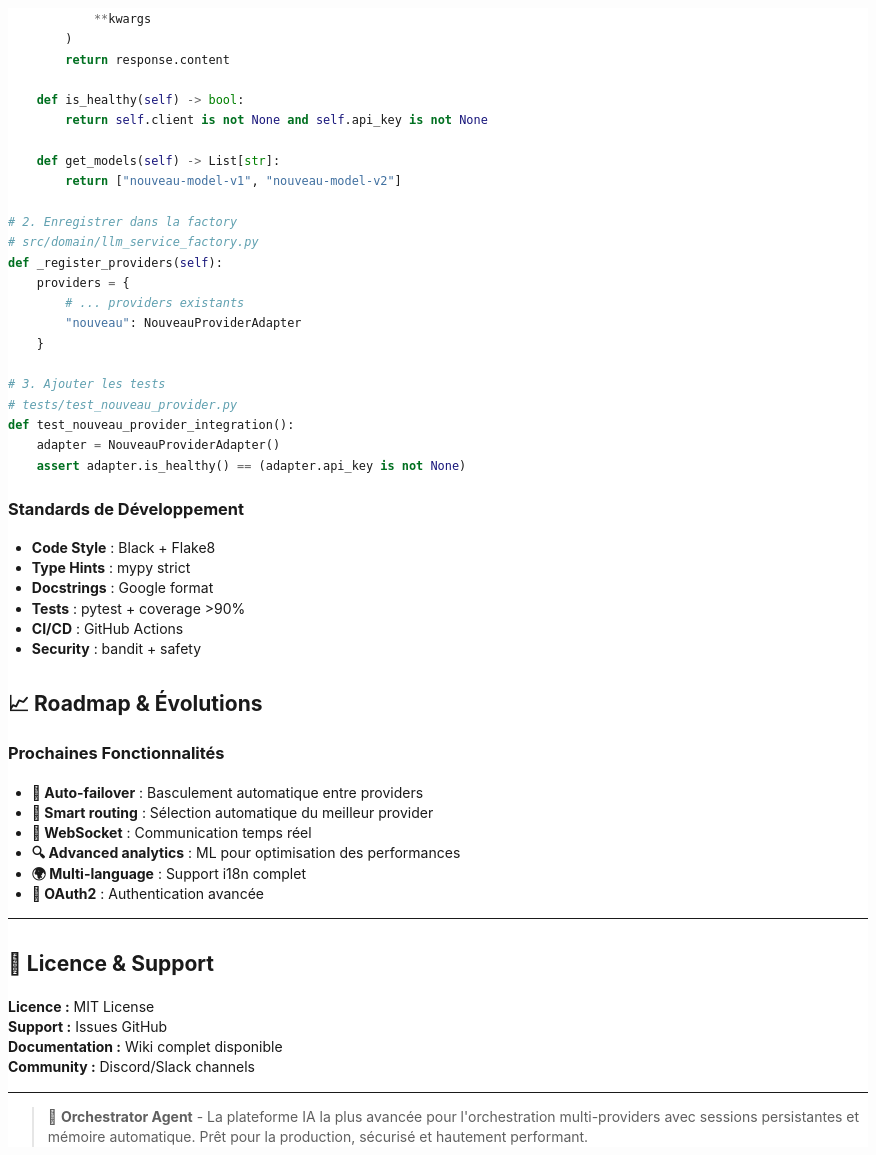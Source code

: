 ```python
            **kwargs
        )
        return response.content
    
    def is_healthy(self) -> bool:
        return self.client is not None and self.api_key is not None
    
    def get_models(self) -> List[str]:
        return ["nouveau-model-v1", "nouveau-model-v2"]

# 2. Enregistrer dans la factory
# src/domain/llm_service_factory.py
def _register_providers(self):
    providers = {
        # ... providers existants
        "nouveau": NouveauProviderAdapter
    }

# 3. Ajouter les tests
# tests/test_nouveau_provider.py
def test_nouveau_provider_integration():
    adapter = NouveauProviderAdapter()
    assert adapter.is_healthy() == (adapter.api_key is not None)
```

### Standards de Développement

- **Code Style** : Black + Flake8
- **Type Hints** : mypy strict
- **Docstrings** : Google format
- **Tests** : pytest + coverage >90%
- **CI/CD** : GitHub Actions
- **Security** : bandit + safety

## 📈 Roadmap & Évolutions

### Prochaines Fonctionnalités

- **🔄 Auto-failover** : Basculement automatique entre providers
- **🎯 Smart routing** : Sélection automatique du meilleur provider
- **📱 WebSocket** : Communication temps réel
- **🔍 Advanced analytics** : ML pour optimisation des performances
- **🌍 Multi-language** : Support i18n complet
- **🔐 OAuth2** : Authentication avancée

---

## 📄 Licence & Support

**Licence :** MIT License  
**Support :** Issues GitHub  
**Documentation :** Wiki complet disponible  
**Community :** Discord/Slack channels

---

> 🚀 **Orchestrator Agent** - La plateforme IA la plus avancée pour l'orchestration multi-providers avec sessions persistantes et mémoire automatique. Prêt pour la production, sécurisé et hautement performant.